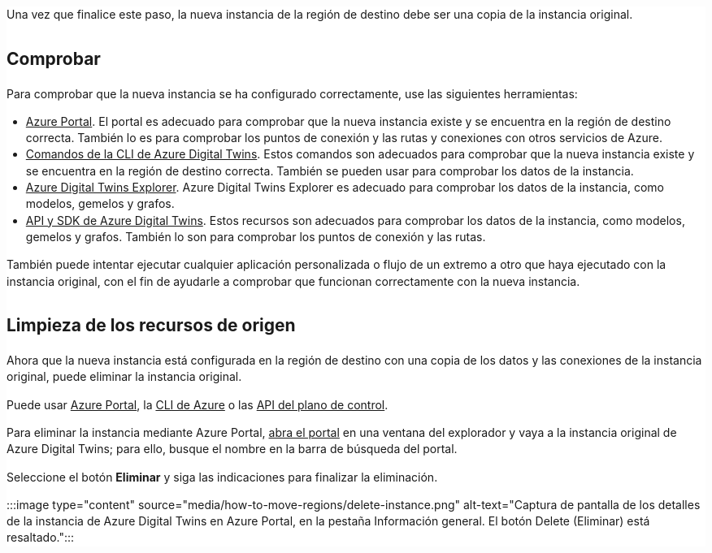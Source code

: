 Una vez que finalice este paso, la nueva instancia de la región de destino debe ser una copia de la instancia original.

## <a name="verify"></a>Comprobar

Para comprobar que la nueva instancia se ha configurado correctamente, use las siguientes herramientas:

* [Azure Portal](https://portal.azure.com). El portal es adecuado para comprobar que la nueva instancia existe y se encuentra en la región de destino correcta. También lo es para comprobar los puntos de conexión y las rutas y conexiones con otros servicios de Azure.
* [Comandos de la CLI de Azure Digital Twins](/cli/azure/dt?view=azure-cli-latest&preserve-view=true). Estos comandos son adecuados para comprobar que la nueva instancia existe y se encuentra en la región de destino correcta. También se pueden usar para comprobar los datos de la instancia.
* [Azure Digital Twins Explorer](/samples/azure-samples/digital-twins-explorer/digital-twins-explorer/). Azure Digital Twins Explorer es adecuado para comprobar los datos de la instancia, como modelos, gemelos y grafos.
* [API y SDK de Azure Digital Twins](concepts-apis-sdks.md). Estos recursos son adecuados para comprobar los datos de la instancia, como modelos, gemelos y grafos. También lo son para comprobar los puntos de conexión y las rutas.

También puede intentar ejecutar cualquier aplicación personalizada o flujo de un extremo a otro que haya ejecutado con la instancia original, con el fin de ayudarle a comprobar que funcionan correctamente con la nueva instancia.

## <a name="clean-up-source-resources"></a>Limpieza de los recursos de origen

Ahora que la nueva instancia está configurada en la región de destino con una copia de los datos y las conexiones de la instancia original, puede eliminar la instancia original.

Puede usar [Azure Portal](https://portal.azure.com), la [CLI de Azure](/cli/azure/dt?view=azure-cli-latest&preserve-view=true) o las [API del plano de control](concepts-apis-sdks.md#overview-control-plane-apis).

Para eliminar la instancia mediante Azure Portal, [abra el portal](https://portal.azure.com) en una ventana del explorador y vaya a la instancia original de Azure Digital Twins; para ello, busque el nombre en la barra de búsqueda del portal.

Seleccione el botón **Eliminar** y siga las indicaciones para finalizar la eliminación.

:::image type="content" source="media/how-to-move-regions/delete-instance.png" alt-text="Captura de pantalla de los detalles de la instancia de Azure Digital Twins en Azure Portal, en la pestaña Información general. El botón Delete (Eliminar) está resaltado.":::